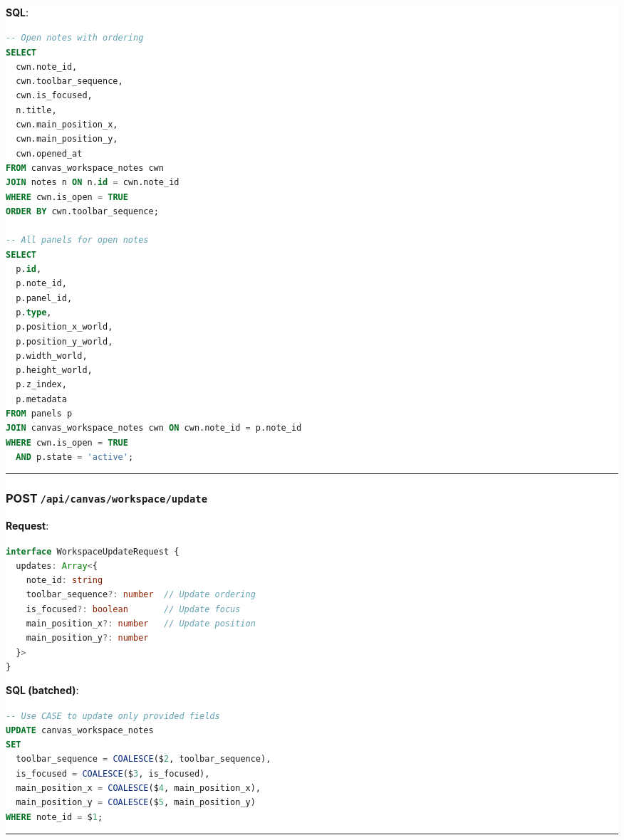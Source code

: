 **SQL**:
```sql
-- Open notes with ordering
SELECT
  cwn.note_id,
  cwn.toolbar_sequence,
  cwn.is_focused,
  n.title,
  cwn.main_position_x,
  cwn.main_position_y,
  cwn.opened_at
FROM canvas_workspace_notes cwn
JOIN notes n ON n.id = cwn.note_id
WHERE cwn.is_open = TRUE
ORDER BY cwn.toolbar_sequence;

-- All panels for open notes
SELECT
  p.id,
  p.note_id,
  p.panel_id,
  p.type,
  p.position_x_world,
  p.position_y_world,
  p.width_world,
  p.height_world,
  p.z_index,
  p.metadata
FROM panels p
JOIN canvas_workspace_notes cwn ON cwn.note_id = p.note_id
WHERE cwn.is_open = TRUE
  AND p.state = 'active';
```

---

### POST `/api/canvas/workspace/update`

**Request**:
```typescript
interface WorkspaceUpdateRequest {
  updates: Array<{
    note_id: string
    toolbar_sequence?: number  // Update ordering
    is_focused?: boolean       // Update focus
    main_position_x?: number   // Update position
    main_position_y?: number
  }>
}
```

**SQL (batched)**:
```sql
-- Use CASE to update only provided fields
UPDATE canvas_workspace_notes
SET
  toolbar_sequence = COALESCE($2, toolbar_sequence),
  is_focused = COALESCE($3, is_focused),
  main_position_x = COALESCE($4, main_position_x),
  main_position_y = COALESCE($5, main_position_y)
WHERE note_id = $1;
```

---
